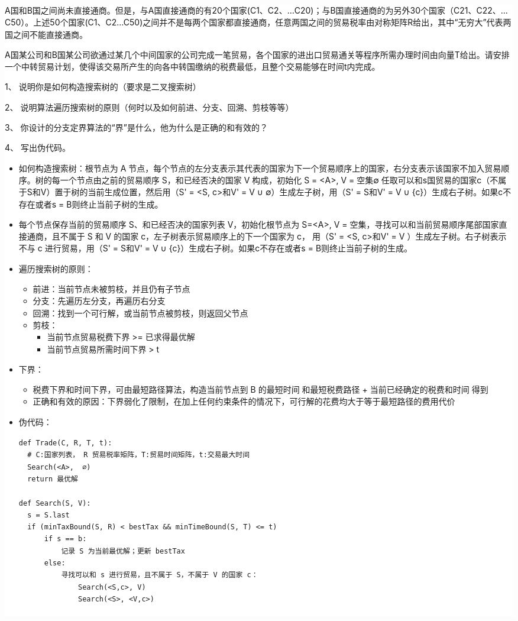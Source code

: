   



A国和B国之间尚未直接通商。但是，与A国直接通商的有20个国家(C1、C2、…C20)；与B国直接通商的为另外30个国家（C21、C22、…C50）。上述50个国家(C1、C2…C50)之间并不是每两个国家都直接通商，任意两国之间的贸易税率由对称矩阵R给出，其中“无穷大”代表两国之间不能直接通商。

​    A国某公司和B国某公司欲通过某几个中间国家的公司完成一笔贸易，各个国家的进出口贸易通关等程序所需办理时间由向量T给出。请安排一个中转贸易计划，使得该交易所产生的向各中转国缴纳的税费最低，且整个交易能够在时间t内完成。

1、 说明你是如何构造搜索树的（要求是二叉搜索树）

2、 说明算法遍历搜索树的原则（何时以及如何前进、分支、回溯、剪枝等等）

3、 你设计的分支定界算法的“界”是什么，他为什么是正确的和有效的？

4、 写出伪代码。

- 如何构造搜索树：根节点为 A 节点，每个节点的左分支表示其代表的国家为下一个贸易顺序上的国家，右分支表示该国家不加入贸易顺序。树的每一个节点由之前的贸易顺序 S，和已经否决的国家 V 构成，初始化 S = \<A>, V = 空集∅ 任取可以和s国贸易的国家c（不属于S和V）置于树的当前生成位置，然后用（S' = <S, c>和V' = V ∪ ∅）生成左子树，用（S' = S和V' = V ∪ {c}）生成右子树。如果c不存在或者s = B则终止当前子树的生成。

- 每个节点保存当前的贸易顺序 S、和已经否决的国家列表 V，初始化根节点为 S=\<A>, V = 空集，寻找可以和当前贸易顺序尾部国家直接通商，且不属于 S 和 V 的国家 c，左子树表示贸易顺序上的下一个国家为 c， 用（S' = <S, c>和V' = V ）生成左子树。右子树表示不与 c 进行贸易，用（S' = S和V' = V ∪ {c}）生成右子树。如果c不存在或者s = B则终止当前子树的生成。

- 遍历搜索树的原则：

  - 前进：当前节点未被剪枝，并且仍有子节点
  - 分支：先遍历左分支，再遍历右分支
  - 回溯：找到一个可行解，或当前节点被剪枝，则返回父节点
  - 剪枝：
    - 当前节点贸易税费下界 >= 已求得最优解
    - 当前节点贸易所需时间下界 > t

- 下界：

  - 税费下界和时间下界，可由最短路径算法，构造当前节点到 B 的最短时间 和最短税费路径 + 当前已经确定的税费和时间 得到
  - 正确和有效的原因：下界弱化了限制，在加上任何约束条件的情况下，可行解的花费均大于等于最短路径的费用代价

- 伪代码：

  ```
  def Trade(C, R, T, t):
  	# C:国家列表， R 贸易税率矩阵，T:贸易时间矩阵，t:交易最大时间
  	Search(<A>,  ∅)
  	return 最优解
  	
  def Search(S, V):
  	s = S.last
  	if (minTaxBound(S, R) < bestTax && minTimeBound(S, T) <= t)
  		if s == b:
  			记录 S 为当前最优解；更新 bestTax
  		else:
  			寻找可以和 s 进行贸易，且不属于 S，不属于 V 的国家 c：
  				Search(<S,c>, V)
  				Search(<S>, <V,c>)
  		
  ```

